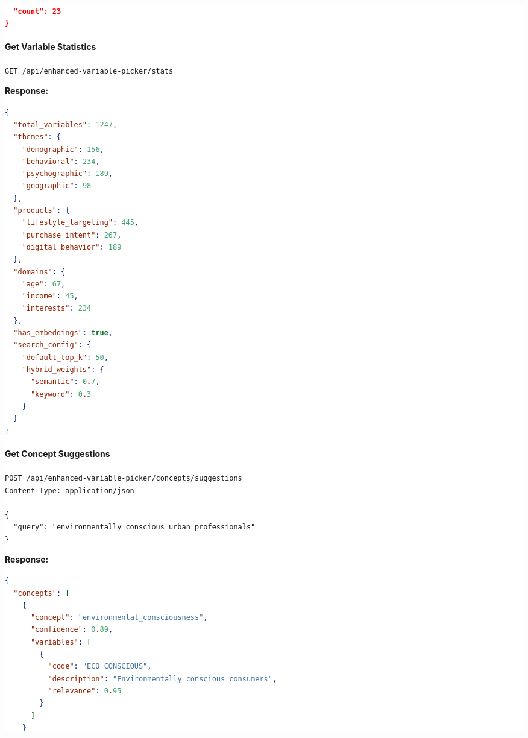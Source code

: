 ```json
  "count": 23
}
```

#### Get Variable Statistics
```http
GET /api/enhanced-variable-picker/stats
```

**Response:**
```json
{
  "total_variables": 1247,
  "themes": {
    "demographic": 156,
    "behavioral": 234, 
    "psychographic": 189,
    "geographic": 98
  },
  "products": {
    "lifestyle_targeting": 445,
    "purchase_intent": 267,
    "digital_behavior": 189
  },
  "domains": {
    "age": 67,
    "income": 45,
    "interests": 234
  },
  "has_embeddings": true,
  "search_config": {
    "default_top_k": 50,
    "hybrid_weights": {
      "semantic": 0.7,
      "keyword": 0.3
    }
  }
}
```

#### Get Concept Suggestions
```http
POST /api/enhanced-variable-picker/concepts/suggestions
Content-Type: application/json

{
  "query": "environmentally conscious urban professionals"
}
```

**Response:**
```json
{
  "concepts": [
    {
      "concept": "environmental_consciousness",
      "confidence": 0.89,
      "variables": [
        {
          "code": "ECO_CONSCIOUS",
          "description": "Environmentally conscious consumers",
          "relevance": 0.95
        }
      ]
    }
```
